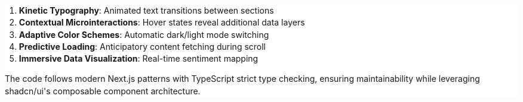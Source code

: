 1. **Kinetic Typography**: Animated text transitions between sections
2. **Contextual Microinteractions**: Hover states reveal additional data layers
3. **Adaptive Color Schemes**: Automatic dark/light mode switching
4. **Predictive Loading**: Anticipatory content fetching during scroll
5. **Immersive Data Visualization**: Real-time sentiment mapping

The code follows modern Next.js patterns with TypeScript strict type checking, ensuring maintainability while leveraging shadcn/ui's composable component architecture.